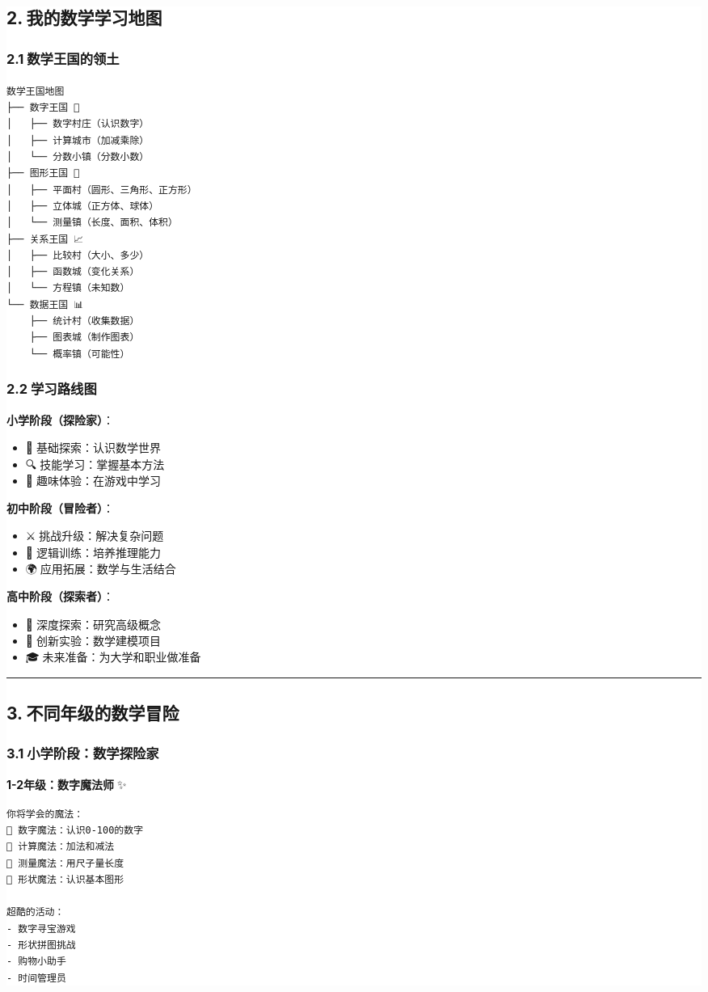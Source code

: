 
## 2. 我的数学学习地图

### 2.1 数学王国的领土

```text
数学王国地图
├── 数字王国 👑
│   ├── 数字村庄（认识数字）
│   ├── 计算城市（加减乘除）
│   └── 分数小镇（分数小数）
├── 图形王国 🔷
│   ├── 平面村（圆形、三角形、正方形）
│   ├── 立体城（正方体、球体）
│   └── 测量镇（长度、面积、体积）
├── 关系王国 📈
│   ├── 比较村（大小、多少）
│   ├── 函数城（变化关系）
│   └── 方程镇（未知数）
└── 数据王国 📊
    ├── 统计村（收集数据）
    ├── 图表城（制作图表）
    └── 概率镇（可能性）
```

### 2.2 学习路线图

**小学阶段（探险家）**：

- 🌱 基础探索：认识数学世界
- 🔍 技能学习：掌握基本方法
- 🎪 趣味体验：在游戏中学习

**初中阶段（冒险者）**：

- ⚔️ 挑战升级：解决复杂问题
- 🧩 逻辑训练：培养推理能力
- 🌍 应用拓展：数学与生活结合

**高中阶段（探索者）**：

- 🚀 深度探索：研究高级概念
- 🔬 创新实验：数学建模项目
- 🎓 未来准备：为大学和职业做准备

---

## 3. 不同年级的数学冒险

### 3.1 小学阶段：数学探险家

**1-2年级：数字魔法师** ✨

```text
你将学会的魔法：
🎯 数字魔法：认识0-100的数字
🧮 计算魔法：加法和减法
📏 测量魔法：用尺子量长度
🔶 形状魔法：认识基本图形

超酷的活动：
- 数字寻宝游戏
- 形状拼图挑战
- 购物小助手
- 时间管理员
```
